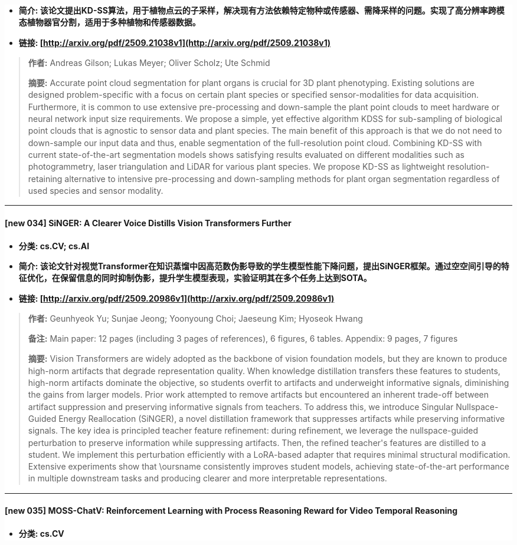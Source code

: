 - **简介: 该论文提出KD-SS算法，用于植物点云的子采样，解决现有方法依赖特定物种或传感器、需降采样的问题。实现了高分辨率跨模态植物器官分割，适用于多种植物和传感器数据。**

- **链接: [http://arxiv.org/pdf/2509.21038v1](http://arxiv.org/pdf/2509.21038v1)**

> **作者:** Andreas Gilson; Lukas Meyer; Oliver Scholz; Ute Schmid
>
> **摘要:** Accurate point cloud segmentation for plant organs is crucial for 3D plant phenotyping. Existing solutions are designed problem-specific with a focus on certain plant species or specified sensor-modalities for data acquisition. Furthermore, it is common to use extensive pre-processing and down-sample the plant point clouds to meet hardware or neural network input size requirements. We propose a simple, yet effective algorithm KDSS for sub-sampling of biological point clouds that is agnostic to sensor data and plant species. The main benefit of this approach is that we do not need to down-sample our input data and thus, enable segmentation of the full-resolution point cloud. Combining KD-SS with current state-of-the-art segmentation models shows satisfying results evaluated on different modalities such as photogrammetry, laser triangulation and LiDAR for various plant species. We propose KD-SS as lightweight resolution-retaining alternative to intensive pre-processing and down-sampling methods for plant organ segmentation regardless of used species and sensor modality.
>
---
#### [new 034] SiNGER: A Clearer Voice Distills Vision Transformers Further
- **分类: cs.CV; cs.AI**

- **简介: 该论文针对视觉Transformer在知识蒸馏中因高范数伪影导致的学生模型性能下降问题，提出SiNGER框架。通过空空间引导的特征优化，在保留信息的同时抑制伪影，提升学生模型表现，实验证明其在多个任务上达到SOTA。**

- **链接: [http://arxiv.org/pdf/2509.20986v1](http://arxiv.org/pdf/2509.20986v1)**

> **作者:** Geunhyeok Yu; Sunjae Jeong; Yoonyoung Choi; Jaeseung Kim; Hyoseok Hwang
>
> **备注:** Main paper: 12 pages (including 3 pages of references), 6 figures, 6 tables. Appendix: 9 pages, 7 figures
>
> **摘要:** Vision Transformers are widely adopted as the backbone of vision foundation models, but they are known to produce high-norm artifacts that degrade representation quality. When knowledge distillation transfers these features to students, high-norm artifacts dominate the objective, so students overfit to artifacts and underweight informative signals, diminishing the gains from larger models. Prior work attempted to remove artifacts but encountered an inherent trade-off between artifact suppression and preserving informative signals from teachers. To address this, we introduce Singular Nullspace-Guided Energy Reallocation (SiNGER), a novel distillation framework that suppresses artifacts while preserving informative signals. The key idea is principled teacher feature refinement: during refinement, we leverage the nullspace-guided perturbation to preserve information while suppressing artifacts. Then, the refined teacher's features are distilled to a student. We implement this perturbation efficiently with a LoRA-based adapter that requires minimal structural modification. Extensive experiments show that \oursname consistently improves student models, achieving state-of-the-art performance in multiple downstream tasks and producing clearer and more interpretable representations.
>
---
#### [new 035] MOSS-ChatV: Reinforcement Learning with Process Reasoning Reward for Video Temporal Reasoning
- **分类: cs.CV**
